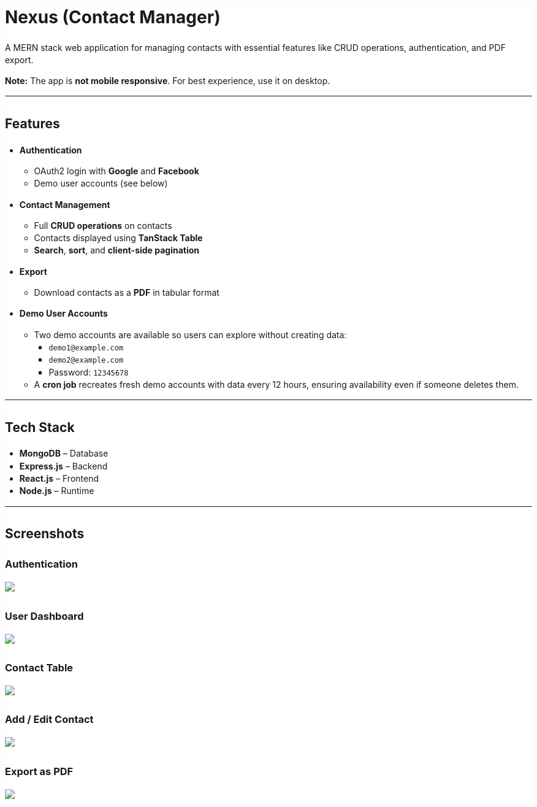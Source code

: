 # Nexus (Contact Manager)

A MERN stack web application for managing contacts with essential features like CRUD operations, authentication, and PDF export.

**Note:** The app is **not mobile responsive**. For best experience, use it on desktop.

---

## Features

- **Authentication**
  - OAuth2 login with **Google** and **Facebook**
  - Demo user accounts (see below)

- **Contact Management**
  - Full **CRUD operations** on contacts
  - Contacts displayed using **TanStack Table**
  - **Search**, **sort**, and **client-side pagination**

- **Export**
  - Download contacts as a **PDF** in tabular format

- **Demo User Accounts**
  - Two demo accounts are available so users can explore without creating data:
    - `demo1@example.com`
    - `demo2@example.com`
    - Password: `12345678`
  - A **cron job** recreates fresh demo accounts with data every 12 hours, ensuring availability even if someone deletes them.

---

## Tech Stack

- **MongoDB** – Database  
- **Express.js** – Backend  
- **React.js** – Frontend  
- **Node.js** – Runtime  

---

## Screenshots

### Authentication
<img src="https://github.com/user-attachments/assets/e0469d72-9048-4a50-b063-7313dd02c91f" width="700" />

### User Dashboard
<img src="https://github.com/user-attachments/assets/04996e09-55a7-4723-9c44-66b0eddf23cc" width="700" />

### Contact Table
<img src="https://github.com/user-attachments/assets/2336beef-6cb6-4dea-8ca6-0919276b5708" width="700" />

### Add / Edit Contact
<img src="https://github.com/user-attachments/assets/b5f5ccc9-2d1d-4d73-9792-17b58bfeeb63" width="700" />

### Export as PDF
<img src="https://github.com/user-attachments/assets/d6a26fc5-7ec9-4ca6-a7b3-126a1b006295" width="700" />
